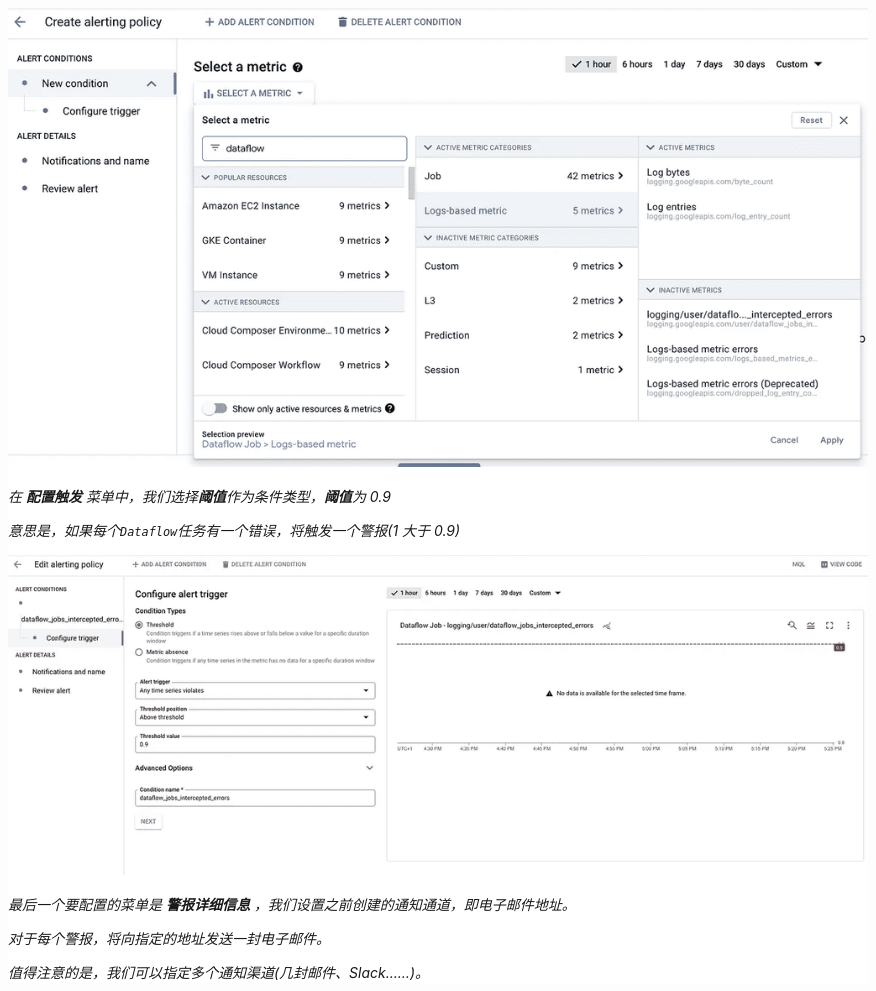*![](img/0a348941e62fc8ca46df4a5121635bfe.png)*

*在 ***配置触发*** 菜单中，我们选择**阈值**作为条件类型，**阈值**为 0.9*

*意思是，如果每个`Dataflow`任务有一个错误，将触发一个警报(1 大于 0.9)*

*![](img/d8683cc646c15fb44708eb0eb2e8d86d.png)*

*最后一个要配置的菜单是 ***警报详细信息*** ，我们设置之前创建的通知通道，即电子邮件地址。*

*对于每个警报，将向指定的地址发送一封电子邮件。*

*值得注意的是，我们可以指定多个通知渠道(几封邮件、Slack……)。*
